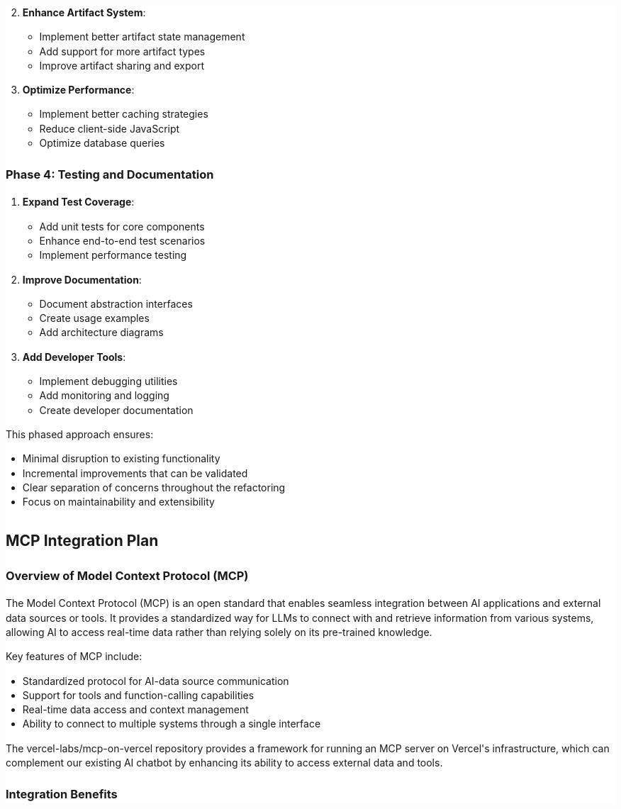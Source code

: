 2. **Enhance Artifact System**:
   - Implement better artifact state management
   - Add support for more artifact types
   - Improve artifact sharing and export

3. **Optimize Performance**:
   - Implement better caching strategies
   - Reduce client-side JavaScript
   - Optimize database queries

### Phase 4: Testing and Documentation

1. **Expand Test Coverage**:
   - Add unit tests for core components
   - Enhance end-to-end test scenarios
   - Implement performance testing

2. **Improve Documentation**:
   - Document abstraction interfaces
   - Create usage examples
   - Add architecture diagrams

3. **Add Developer Tools**:
   - Implement debugging utilities
   - Add monitoring and logging
   - Create developer documentation

This phased approach ensures:
- Minimal disruption to existing functionality
- Incremental improvements that can be validated
- Clear separation of concerns throughout the refactoring
- Focus on maintainability and extensibility

## MCP Integration Plan

### Overview of Model Context Protocol (MCP)

The Model Context Protocol (MCP) is an open standard that enables seamless integration between AI applications and external data sources or tools. It provides a standardized way for LLMs to connect with and retrieve information from various systems, allowing AI to access real-time data rather than relying solely on its pre-trained knowledge.

Key features of MCP include:
- Standardized protocol for AI-data source communication
- Support for tools and function-calling capabilities
- Real-time data access and context management
- Ability to connect to multiple systems through a single interface

The vercel-labs/mcp-on-vercel repository provides a framework for running an MCP server on Vercel's infrastructure, which can complement our existing AI chatbot by enhancing its ability to access external data and tools.

### Integration Benefits
